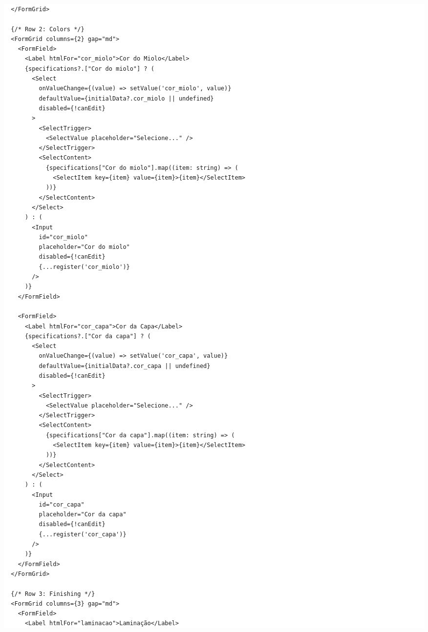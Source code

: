 ```tsx
  </FormGrid>

  {/* Row 2: Colors */}
  <FormGrid columns={2} gap="md">
    <FormField>
      <Label htmlFor="cor_miolo">Cor do Miolo</Label>
      {specifications?.["Cor do miolo"] ? (
        <Select 
          onValueChange={(value) => setValue('cor_miolo', value)} 
          defaultValue={initialData?.cor_miolo || undefined}
          disabled={!canEdit}
        >
          <SelectTrigger>
            <SelectValue placeholder="Selecione..." />
          </SelectTrigger>
          <SelectContent>
            {specifications["Cor do miolo"].map((item: string) => (
              <SelectItem key={item} value={item}>{item}</SelectItem>
            ))}
          </SelectContent>
        </Select>
      ) : (
        <Input 
          id="cor_miolo" 
          placeholder="Cor do miolo" 
          disabled={!canEdit}
          {...register('cor_miolo')} 
        />
      )}
    </FormField>

    <FormField>
      <Label htmlFor="cor_capa">Cor da Capa</Label>
      {specifications?.["Cor da capa"] ? (
        <Select 
          onValueChange={(value) => setValue('cor_capa', value)} 
          defaultValue={initialData?.cor_capa || undefined}
          disabled={!canEdit}
        >
          <SelectTrigger>
            <SelectValue placeholder="Selecione..." />
          </SelectTrigger>
          <SelectContent>
            {specifications["Cor da capa"].map((item: string) => (
              <SelectItem key={item} value={item}>{item}</SelectItem>
            ))}
          </SelectContent>
        </Select>
      ) : (
        <Input 
          id="cor_capa" 
          placeholder="Cor da capa" 
          disabled={!canEdit}
          {...register('cor_capa')} 
        />
      )}
    </FormField>
  </FormGrid>

  {/* Row 3: Finishing */}
  <FormGrid columns={3} gap="md">
    <FormField>
      <Label htmlFor="laminacao">Laminação</Label>
```